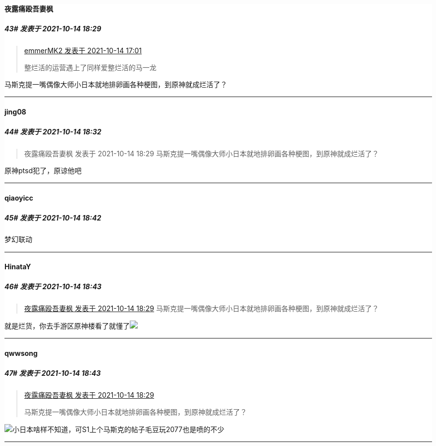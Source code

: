 ####  夜露痛殴吾妻枫  
##### 43#       发表于 2021-10-14 18:29


<blockquote><a href="httphttps://bbs.saraba1st.com/2b/forum.php?mod=redirect&amp;goto=findpost&amp;pid=53120860&amp;ptid=2031949" target="_blank">emmerMK2 发表于 2021-10-14 17:01</a>

整烂活的运营遇上了同样爱整烂活的马一龙</blockquote>
马斯克提一嘴偶像大师小日本就地排卵画各种梗图，到原神就成烂活了？


*****

####  jing08  
##### 44#       发表于 2021-10-14 18:32


<blockquote>夜露痛殴吾妻枫 发表于 2021-10-14 18:29
马斯克提一嘴偶像大师小日本就地排卵画各种梗图，到原神就成烂活了？</blockquote>
原神ptsd犯了，原谅他吧


*****

####  qiaoyicc  
##### 45#       发表于 2021-10-14 18:42


梦幻联动


*****

####  HinataY  
##### 46#       发表于 2021-10-14 18:43


<blockquote><a href="httphttps://bbs.saraba1st.com/2b/forum.php?mod=redirect&amp;goto=findpost&amp;pid=53121927&amp;ptid=2031949" target="_blank">夜露痛殴吾妻枫 发表于 2021-10-14 18:29</a>
马斯克提一嘴偶像大师小日本就地排卵画各种梗图，到原神就成烂活了？</blockquote>
就是烂货，你去手游区原神楼看了就懂了<img src="https://static.saraba1st.com/image/smiley/face2017/067.png" referrerpolicy="no-referrer">


*****

####  qwwsong  
##### 47#       发表于 2021-10-14 18:43


<blockquote><a href="httphttps://bbs.saraba1st.com/2b/forum.php?mod=redirect&amp;goto=findpost&amp;pid=53121927&amp;ptid=2031949" target="_blank">夜露痛殴吾妻枫 发表于 2021-10-14 18:29</a>

马斯克提一嘴偶像大师小日本就地排卵画各种梗图，到原神就成烂活了？</blockquote>
<img src="https://static.saraba1st.com/image/smiley/face2017/245.png" referrerpolicy="no-referrer">小日本啥样不知道，可S1上个马斯克的帖子毛豆玩2077也是喷的不少


*****
